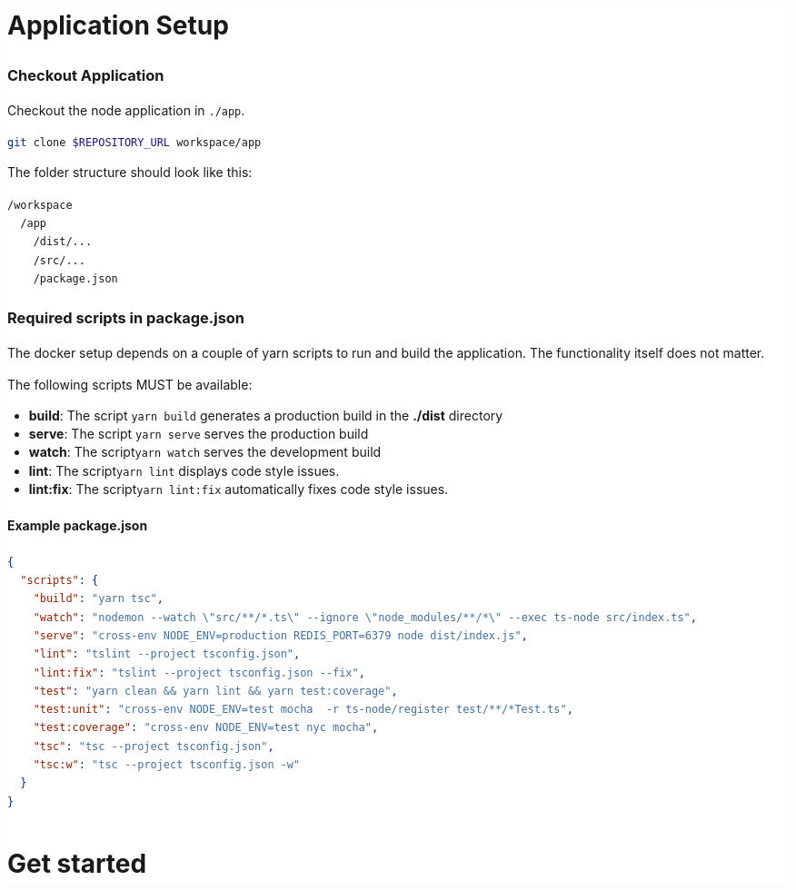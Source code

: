 # Application Setup

### Checkout Application

Checkout the node application in `./app`.
```bash
git clone $REPOSITORY_URL workspace/app
```

The folder structure should look like this:

```text
/workspace
  /app
    /dist/...
    /src/...
    /package.json
```

### Required scripts in package.json

The docker setup depends on a couple of yarn scripts to run and build the application.
The functionality itself does not matter.

The following scripts MUST be available:

- **build**: The script `yarn build` generates a production build in the **./dist** directory
- **serve**: The script `yarn serve` serves the production build
- **watch**: The script`yarn watch` serves the development build
- **lint**:  The script`yarn lint` displays code style issues.
- **lint:fix**:  The script`yarn lint:fix` automatically fixes code style issues.

#### Example package.json
```json
{
  "scripts": {
    "build": "yarn tsc",
    "watch": "nodemon --watch \"src/**/*.ts\" --ignore \"node_modules/**/*\" --exec ts-node src/index.ts",
    "serve": "cross-env NODE_ENV=production REDIS_PORT=6379 node dist/index.js",
    "lint": "tslint --project tsconfig.json",
    "lint:fix": "tslint --project tsconfig.json --fix",
    "test": "yarn clean && yarn lint && yarn test:coverage",
    "test:unit": "cross-env NODE_ENV=test mocha  -r ts-node/register test/**/*Test.ts",
    "test:coverage": "cross-env NODE_ENV=test nyc mocha",
    "tsc": "tsc --project tsconfig.json",
    "tsc:w": "tsc --project tsconfig.json -w"
  }
}
```

# Get started
